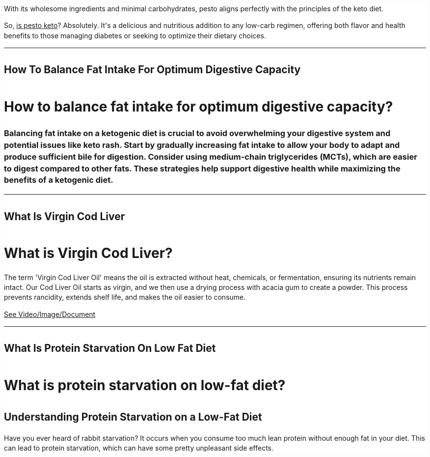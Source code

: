 With its wholesome ingredients and minimal carbohydrates, pesto aligns perfectly with the principles of the keto diet.

So, [is pesto keto](https://www.drberg.com/blog/is-pesto-keto)? Absolutely. It's a delicious and nutritious addition to any low-carb regimen, offering both flavor and health benefits to those managing diabetes or seeking to optimize their dietary choices.

---

## How To Balance Fat Intake For Optimum Digestive Capacity

# How to balance fat intake for optimum digestive capacity?

### Balancing fat intake on a ketogenic diet is crucial to avoid overwhelming your digestive system and potential issues like keto rash. Start by gradually increasing fat intake to allow your body to adapt and produce sufficient bile for digestion. Consider using medium-chain triglycerides (MCTs), which are easier to digest compared to other fats. These strategies help support digestive health while maximizing the benefits of a ketogenic diet.

---

## What Is Virgin Cod Liver

# What is Virgin Cod Liver?

The term 'Virgin Cod Liver Oil' means the oil is extracted without heat, chemicals, or fermentation, ensuring its nutrients remain intact. Our Cod Liver Oil starts as virgin, and we then use a drying process with acacia gum to create a powder. This process prevents rancidity, extends shelf life, and makes the oil easier to consume.

 [See Video/Image/Document](https://hls-player.drberg.com/asset?path=migrated-assets/overcoming-keto-plateau-after-6-8-weeks-drberg)

---

## What Is Protein Starvation On Low Fat Diet

# What is protein starvation on low-fat diet?

## **Understanding Protein Starvation on a Low-Fat Diet**

Have you ever heard of rabbit starvation? It occurs when you consume too much lean protein without enough fat in your diet. This can lead to protein starvation, which can have some pretty unpleasant side effects.
